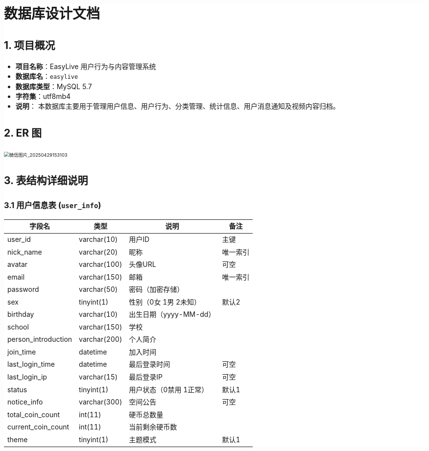 # 数据库设计文档

## 1. 项目概况

- **项目名称**：EasyLive 用户行为与内容管理系统
- **数据库名**：`easylive`
- **数据库类型**：MySQL 5.7
- **字符集**：utf8mb4
- **说明**：
   本数据库主要用于管理用户信息、用户行为、分类管理、统计信息、用户消息通知及视频内容归档。

## 2. ER 图

<img src="C:\Users\86193\Desktop\微信图片_20250429153103.png" alt="微信图片_20250429153103" style="zoom: 67%;" />

## 3. 表结构详细说明

### 3.1 用户信息表 (`user_info`)

| 字段名              | 类型         | 说明                    | 备注     |
| ------------------- | ------------ | ----------------------- | -------- |
| user_id             | varchar(10)  | 用户ID                  | 主键     |
| nick_name           | varchar(20)  | 昵称                    | 唯一索引 |
| avatar              | varchar(100) | 头像URL                 | 可空     |
| email               | varchar(150) | 邮箱                    | 唯一索引 |
| password            | varchar(50)  | 密码（加密存储）        |          |
| sex                 | tinyint(1)   | 性别（0女 1男 2未知）   | 默认2    |
| birthday            | varchar(10)  | 出生日期（yyyy-MM-dd）  |          |
| school              | varchar(150) | 学校                    |          |
| person_introduction | varchar(200) | 个人简介                |          |
| join_time           | datetime     | 加入时间                |          |
| last_login_time     | datetime     | 最后登录时间            | 可空     |
| last_login_ip       | varchar(15)  | 最后登录IP              | 可空     |
| status              | tinyint(1)   | 用户状态（0禁用 1正常） | 默认1    |
| notice_info         | varchar(300) | 空间公告                | 可空     |
| total_coin_count    | int(11)      | 硬币总数量              |          |
| current_coin_count  | int(11)      | 当前剩余硬币数          |          |
| theme               | tinyint(1)   | 主题模式                | 默认1    |
